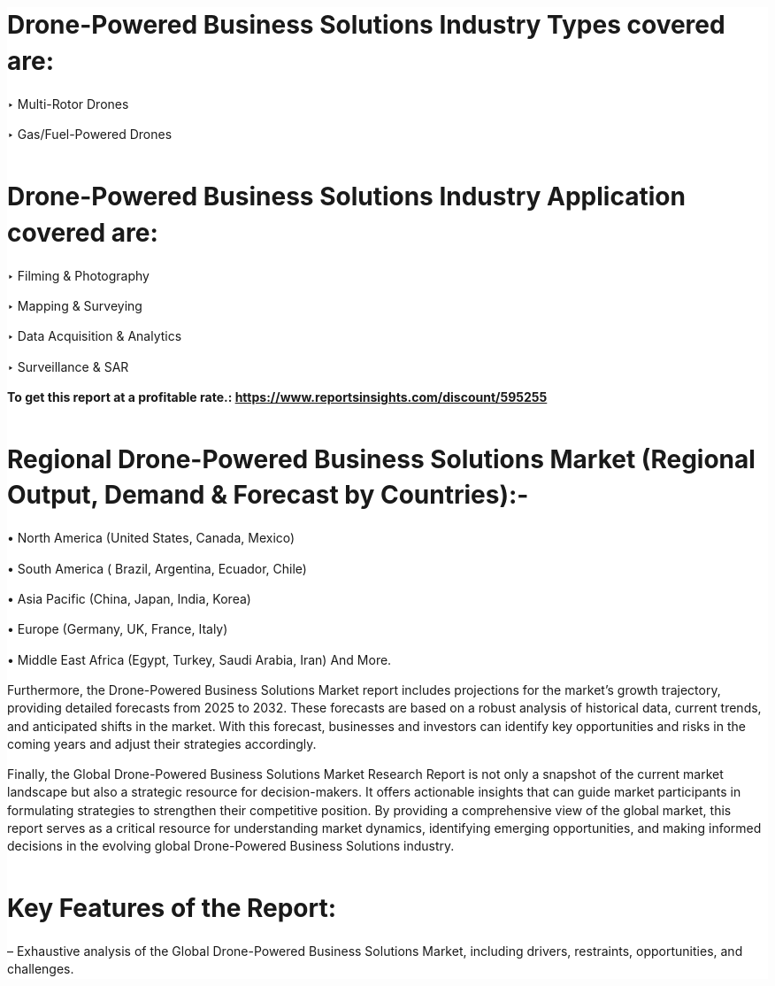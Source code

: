 # <strong>Drone-Powered Business Solutions Industry Types covered are:</strong>

‣ Multi-Rotor Drones

‣ Gas/Fuel-Powered Drones

# <strong>Drone-Powered Business Solutions Industry Application covered are:</strong>

‣ Filming & Photography

‣  Mapping & Surveying

‣  Data Acquisition & Analytics

‣  Surveillance & SAR

<strong>To get this report at a profitable rate.: <a href=https://www.reportsinsights.com/discount/595255>https://www.reportsinsights.com/discount/595255</a></strong>

# <strong>Regional Drone-Powered Business Solutions Market (Regional Output, Demand &amp; Forecast by Countries):-</strong>

• North America (United States, Canada, Mexico)

• South America ( Brazil, Argentina, Ecuador, Chile)

• Asia Pacific (China, Japan, India, Korea)

• Europe (Germany, UK, France, Italy)

• Middle East Africa (Egypt, Turkey, Saudi Arabia, Iran) And More.

Furthermore, the Drone-Powered Business Solutions Market report includes projections for the market’s growth trajectory, providing detailed forecasts from 2025 to 2032. These forecasts are based on a robust analysis of historical data, current trends, and anticipated shifts in the market. With this forecast, businesses and investors can identify key opportunities and risks in the coming years and adjust their strategies accordingly.

Finally, the Global Drone-Powered Business Solutions Market Research Report is not only a snapshot of the current market landscape but also a strategic resource for decision-makers. It offers actionable insights that can guide market participants in formulating strategies to strengthen their competitive position. By providing a comprehensive view of the global market, this report serves as a critical resource for understanding market dynamics, identifying emerging opportunities, and making informed decisions in the evolving global Drone-Powered Business Solutions industry.

# <strong>Key Features of the Report:</strong>

– Exhaustive analysis of the Global Drone-Powered Business Solutions Market, including drivers, restraints, opportunities, and challenges.
